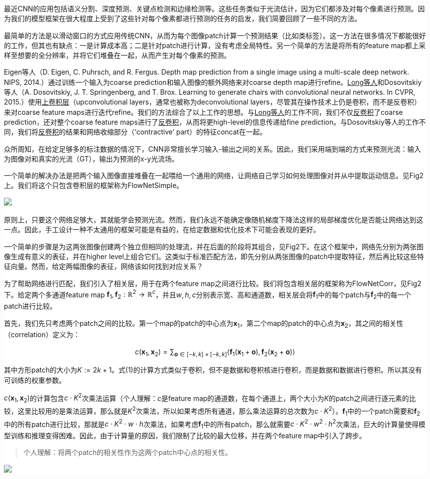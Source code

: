 最近CNN的应用包括语义分割、深度预测、关键点检测和边缘检测等。这些任务类似于光流估计，因为它们都涉及对每个像素进行预测。因为我们的模型框架在很大程度上受到了这些针对每个像素都进行预测的任务的启发，我们简要回顾了一些不同的方法。

最简单的方法是以滑动窗口的方式应用传统CNN，从而为每个图像patch计算一个预测结果（比如类标签）。这一方法在很多情况下都能很好的工作，但其也有缺点：一是计算成本高；二是针对patch进行计算，没有考虑全局特性。另一个简单的方法是将所有的feature map都上采样至想要的全分辨率，并将它们堆叠在一起，从而产生对每个像素的预测。

Eigen等人（D. Eigen, C. Puhrsch, and R. Fergus. Depth map prediction from a single image using a multi-scale deep network. NIPS, 2014.）通过训练一个输入为coarse prediction和输入图像的额外网络来对coarse depth map进行refine。[Long等人](http://shichaoxin.com/2022/01/31/%E8%AE%BA%E6%96%87%E9%98%85%E8%AF%BB-Fully-Convolutional-Networks-for-Semantic-Segmentation/)和Dosovitskiy等人（A. Dosovitskiy, J. T. Springenberg, and T. Brox. Learning to generate chairs with convolutional neural networks. In CVPR, 2015.）使用[上卷积层](http://shichaoxin.com/2022/01/31/%E8%AE%BA%E6%96%87%E9%98%85%E8%AF%BB-Fully-Convolutional-Networks-for-Semantic-Segmentation/#33upsampling-is-backwards-strided-convolution)（upconvolutional layers，通常也被称为deconvolutional layers，尽管其在操作技术上仍是卷积，而不是反卷积）来对coarse feature maps进行迭代refine。我们的方法综合了以上工作的思想。与[Long等人](http://shichaoxin.com/2022/01/31/%E8%AE%BA%E6%96%87%E9%98%85%E8%AF%BB-Fully-Convolutional-Networks-for-Semantic-Segmentation/)的工作不同，我们不仅[反卷积](http://shichaoxin.com/2022/01/31/论文阅读-Fully-Convolutional-Networks-for-Semantic-Segmentation/#33upsampling-is-backwards-strided-convolution)了coarse prediction，还对整个coarse feature maps进行了[反卷积](http://shichaoxin.com/2022/01/31/论文阅读-Fully-Convolutional-Networks-for-Semantic-Segmentation/#33upsampling-is-backwards-strided-convolution)，从而将更high-level的信息传递给fine prediction。与Dosovitskiy等人的工作不同，我们将[反卷积](http://shichaoxin.com/2022/01/31/论文阅读-Fully-Convolutional-Networks-for-Semantic-Segmentation/#33upsampling-is-backwards-strided-convolution)的结果和网络收缩部分（‘contractive’ part）的特征concat在一起。

众所周知，在给定足够多的标注数据的情况下，CNN非常擅长学习输入-输出之间的关系。因此，我们采用端到端的方式来预测光流：输入为图像对和真实的光流（GT），输出为预测的x-y光流场。

一个简单的解决办法是把两个输入图像直接堆叠在一起喂给一个通用的网络，让网络自己学习如何处理图像对并从中提取运动信息。见Fig2上。我们将这个只包含卷积层的框架称为FlowNetSimple。

![](https://xjeffblogimg.oss-cn-beijing.aliyuncs.com/BLOGIMG/BlogImage/AIPapers/FlowNet/2.png)

原则上，只要这个网络足够大，其就能学会预测光流。然而，我们永远不能确定像随机梯度下降法这样的局部梯度优化是否能让网络达到这一点。因此，手工设计一种不太通用的框架可能是有益的，在给定数据和优化技术下可能会表现的更好。

一个简单的步骤是为这两张图像创建两个独立但相同的处理流，并在后面的阶段将其组合，见Fig2下。在这个框架中，网络先分别为两张图像生成有意义的表征，并在higher level上组合它们。这类似于标准匹配方法，即先分别从两张图像的patch中提取特征，然后再比较这些特征向量。然而，给定两幅图像的表征，网络该如何找到对应关系？

为了帮助网络进行匹配，我们引入了相关层，用于在两个feature map之间进行比较。我们将包含相关层的框架称为FlowNetCorr，见Fig2下。给定两个多通道feature map $\mathbf{f}_1,\mathbf{f}_2 : \mathbb{R}^2 \to \mathbb{R}^c$，并且$w,h,c$分别表示宽、高和通道数，相关层会将$\mathbf{f}_1$中的每个patch与$\mathbf{f}_2$中的每一个patch进行比较。

首先，我们先只考虑两个patch之间的比较。第一个map的patch的中心点为$\mathbf{x}_1$，第二个map的patch的中心点为$\mathbf{x}_2$，其之间的相关性（correlation）定义为：

$$c(\mathbf{x}_1,\mathbf{x}_2) = \sum_{\mathbf{o} \in [-k,k]\times [-k,k]} \langle \mathbf{f}_1 (\mathbf{x}_1 + \mathbf{o}), \mathbf{f}_2(\mathbf{x}_2 + \mathbf{o}) \rangle \tag{1}$$

其中方形patch的大小为$K:=2k+1$。式(1)的计算方式类似于卷积，但不是数据和卷积核进行卷积，而是数据和数据进行卷积。所以其没有可训练的权重参数。

$c(\mathbf{x}_1,\mathbf{x}_2)$的计算包含$c \cdot K^2$次乘法运算（个人理解：$c$是feature map的通道数，在每个通道上，两个大小为$K$的patch之间进行逐元素的比较，这里比较用的是乘法运算，那么就是$K^2$次乘法，所以如果考虑所有通道，那么乘法运算的总次数为$c \cdot K^2$）。$\mathbf{f}_1$中的一个patch需要和$\mathbf{f}_2$中的所有patch进行比较，那就是$c \cdot K^2 \cdot w \cdot h$次乘法，如果考虑$\mathbf{f}_1$中的所有patch，那么就需要$c \cdot K^2 \cdot w^2 \cdot h^2$次乘法，巨大的计算量使得模型训练和推理变得困难。因此，由于计算量的原因，我们限制了比较的最大位移，并在两个feature map中引入了跨步。

>个人理解：将两个patch的相关性作为这两个patch中心点的相关性。

![](https://xjeffblogimg.oss-cn-beijing.aliyuncs.com/BLOGIMG/BlogImage/AIPapers/FlowNet/3.png)
